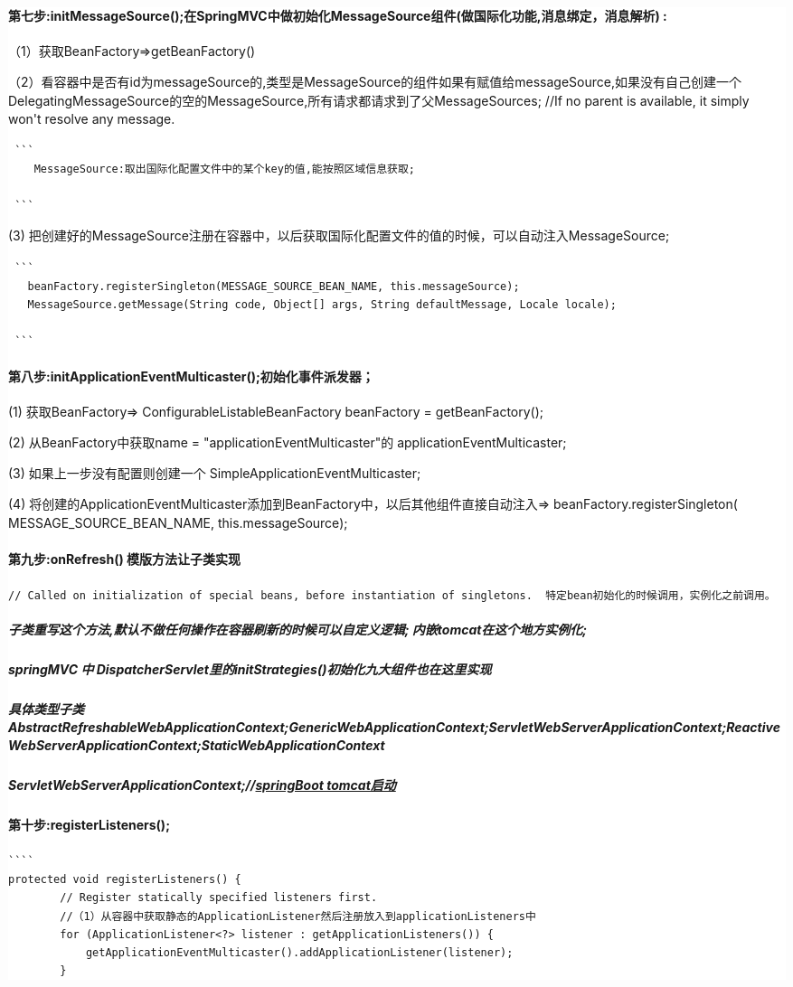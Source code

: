 #### 第七步:initMessageSource();在SpringMVC中做初始化MessageSource组件(做国际化功能,消息绑定，消息解析)  :

（1）获取BeanFactory=>getBeanFactory()

（2）看容器中是否有id为messageSource的,类型是MessageSource的组件如果有赋值给messageSource,如果没有自己创建一个DelegatingMessageSource的空的MessageSource,所有请求都请求到了父MessageSources;
//If no parent is available, it simply won't resolve any message.

     ```
        MessageSource:取出国际化配置文件中的某个key的值,能按照区域信息获取;
          
     ```		

(3) 把创建好的MessageSource注册在容器中，以后获取国际化配置文件的值的时候，可以自动注入MessageSource;

     ```
       beanFactory.registerSingleton(MESSAGE_SOURCE_BEAN_NAME, this.messageSource);	
	   MessageSource.getMessage(String code, Object[] args, String defaultMessage, Locale locale);
	  
     ```

#### 第八步:initApplicationEventMulticaster();初始化事件派发器；

(1) 获取BeanFactory=>    ConfigurableListableBeanFactory beanFactory = getBeanFactory();

(2) 从BeanFactory中获取name = "applicationEventMulticaster"的 applicationEventMulticaster;

(3) 如果上一步没有配置则创建一个 SimpleApplicationEventMulticaster;

(4) 将创建的ApplicationEventMulticaster添加到BeanFactory中，以后其他组件直接自动注入=>    beanFactory.registerSingleton(
MESSAGE_SOURCE_BEAN_NAME, this.messageSource);

#### 第九步:onRefresh() 模版方法让子类实现

	// Called on initialization of special beans, before instantiation of singletons.  特定bean初始化的时候调用，实例化之前调用。

##### 子类重写这个方法,默认不做任何操作在容器刷新的时候可以自定义逻辑; 内嵌tomcat在这个地方实例化;

##### springMVC 中 DispatcherServlet里的initStrategies()初始化九大组件也在这里实现

##### 具体类型子类 AbstractRefreshableWebApplicationContext;GenericWebApplicationContext;ServletWebServerApplicationContext;ReactiveWebServerApplicationContext;StaticWebApplicationContext

##### ServletWebServerApplicationContext;//[springBoot tomcat启动](../springboot/SpringBoot源码解析之tomcat启动过程.md)

#### 第十步:registerListeners();

    ````
    protected void registerListeners() {
    		// Register statically specified listeners first.
    		//（1）从容器中获取静态的ApplicationListener然后注册放入到applicationListeners中
    		for (ApplicationListener<?> listener : getApplicationListeners()) {
    			getApplicationEventMulticaster().addApplicationListener(listener);
    		}
    